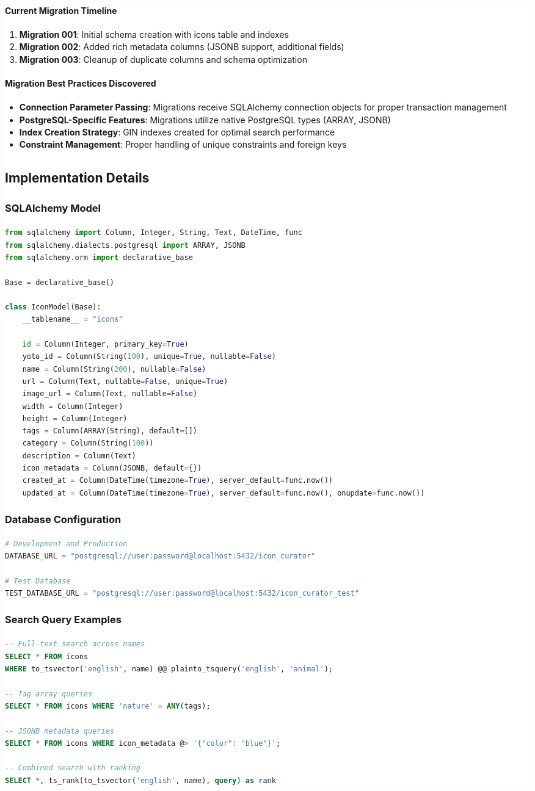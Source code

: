 #### Current Migration Timeline
1. **Migration 001**: Initial schema creation with icons table and indexes
2. **Migration 002**: Added rich metadata columns (JSONB support, additional fields)
3. **Migration 003**: Cleanup of duplicate columns and schema optimization

#### Migration Best Practices Discovered
- **Connection Parameter Passing**: Migrations receive SQLAlchemy connection objects for proper transaction management
- **PostgreSQL-Specific Features**: Migrations utilize native PostgreSQL types (ARRAY, JSONB)
- **Index Creation Strategy**: GIN indexes created for optimal search performance
- **Constraint Management**: Proper handling of unique constraints and foreign keys

## Implementation Details

### SQLAlchemy Model
```python
from sqlalchemy import Column, Integer, String, Text, DateTime, func
from sqlalchemy.dialects.postgresql import ARRAY, JSONB
from sqlalchemy.orm import declarative_base

Base = declarative_base()

class IconModel(Base):
    __tablename__ = "icons"
    
    id = Column(Integer, primary_key=True)
    yoto_id = Column(String(100), unique=True, nullable=False)
    name = Column(String(200), nullable=False)
    url = Column(Text, nullable=False, unique=True)
    image_url = Column(Text, nullable=False)
    width = Column(Integer)
    height = Column(Integer)
    tags = Column(ARRAY(String), default=[])
    category = Column(String(100))
    description = Column(Text)
    icon_metadata = Column(JSONB, default={})
    created_at = Column(DateTime(timezone=True), server_default=func.now())
    updated_at = Column(DateTime(timezone=True), server_default=func.now(), onupdate=func.now())
```

### Database Configuration
```python
# Development and Production
DATABASE_URL = "postgresql://user:password@localhost:5432/icon_curator"

# Test Database
TEST_DATABASE_URL = "postgresql://user:password@localhost:5432/icon_curator_test"
```

### Search Query Examples
```sql
-- Full-text search across names
SELECT * FROM icons 
WHERE to_tsvector('english', name) @@ plainto_tsquery('english', 'animal');

-- Tag array queries
SELECT * FROM icons WHERE 'nature' = ANY(tags);

-- JSONB metadata queries
SELECT * FROM icons WHERE icon_metadata @> '{"color": "blue"}';

-- Combined search with ranking
SELECT *, ts_rank(to_tsvector('english', name), query) as rank
```